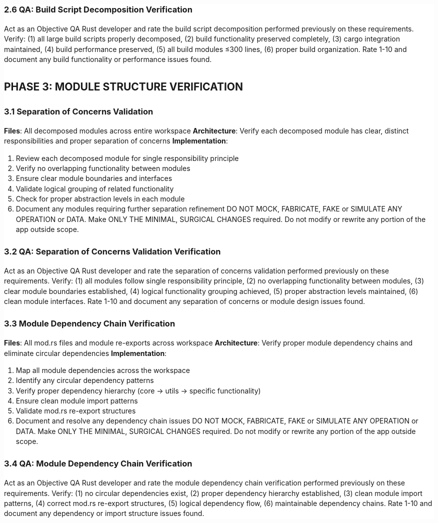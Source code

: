 ### 2.6 QA: Build Script Decomposition Verification
Act as an Objective QA Rust developer and rate the build script decomposition performed previously on these requirements. Verify: (1) all large build scripts properly decomposed, (2) build functionality preserved completely, (3) cargo integration maintained, (4) build performance preserved, (5) all build modules ≤300 lines, (6) proper build organization. Rate 1-10 and document any build functionality or performance issues found.

## PHASE 3: MODULE STRUCTURE VERIFICATION

### 3.1 Separation of Concerns Validation
**Files**: All decomposed modules across entire workspace
**Architecture**: Verify each decomposed module has clear, distinct responsibilities and proper separation of concerns
**Implementation**:
1. Review each decomposed module for single responsibility principle
2. Verify no overlapping functionality between modules
3. Ensure clear module boundaries and interfaces
4. Validate logical grouping of related functionality
5. Check for proper abstraction levels in each module
6. Document any modules requiring further separation refinement
DO NOT MOCK, FABRICATE, FAKE or SIMULATE ANY OPERATION or DATA. Make ONLY THE MINIMAL, SURGICAL CHANGES required. Do not modify or rewrite any portion of the app outside scope.

### 3.2 QA: Separation of Concerns Validation Verification
Act as an Objective QA Rust developer and rate the separation of concerns validation performed previously on these requirements. Verify: (1) all modules follow single responsibility principle, (2) no overlapping functionality between modules, (3) clear module boundaries established, (4) logical functionality grouping achieved, (5) proper abstraction levels maintained, (6) clean module interfaces. Rate 1-10 and document any separation of concerns or module design issues found.

### 3.3 Module Dependency Chain Verification
**Files**: All mod.rs files and module re-exports across workspace
**Architecture**: Verify proper module dependency chains and eliminate circular dependencies
**Implementation**:
1. Map all module dependencies across the workspace
2. Identify any circular dependency patterns
3. Verify proper dependency hierarchy (core → utils → specific functionality)
4. Ensure clean module import patterns
5. Validate mod.rs re-export structures
6. Document and resolve any dependency chain issues
DO NOT MOCK, FABRICATE, FAKE or SIMULATE ANY OPERATION or DATA. Make ONLY THE MINIMAL, SURGICAL CHANGES required. Do not modify or rewrite any portion of the app outside scope.

### 3.4 QA: Module Dependency Chain Verification
Act as an Objective QA Rust developer and rate the module dependency chain verification performed previously on these requirements. Verify: (1) no circular dependencies exist, (2) proper dependency hierarchy established, (3) clean module import patterns, (4) correct mod.rs re-export structures, (5) logical dependency flow, (6) maintainable dependency chains. Rate 1-10 and document any dependency or import structure issues found.
